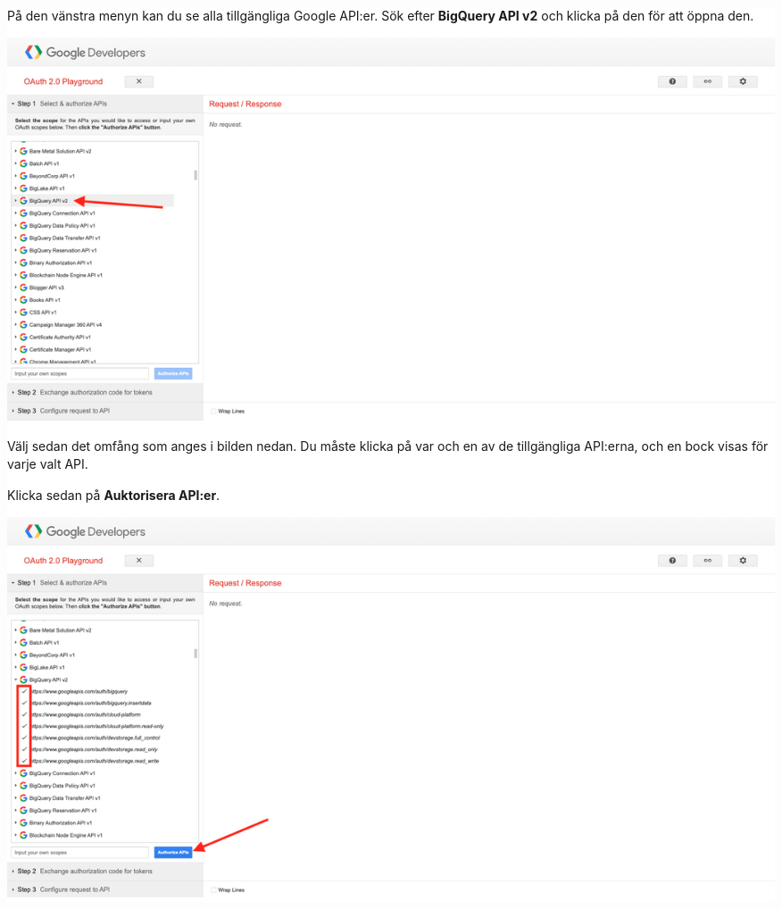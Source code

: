 På den vänstra menyn kan du se alla tillgängliga Google API:er. Sök efter **BigQuery API v2** och klicka på den för att öppna den.

![demo](./images/ex227.png)

Välj sedan det omfång som anges i bilden nedan. Du måste klicka på var och en av de tillgängliga API:erna, och en bock visas för varje valt API.

Klicka sedan på **Auktorisera API:er**.

![demo](./images/ex226.png)
